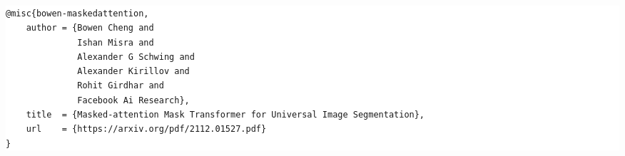 ```
@misc{bowen-maskedattention,
    author = {Bowen Cheng and
              Ishan Misra and
              Alexander G Schwing and
              Alexander Kirillov and
              Rohit Girdhar and
              Facebook Ai Research},
    title  = {Masked-attention Mask Transformer for Universal Image Segmentation},
    url    = {https://arxiv.org/pdf/2112.01527.pdf}
}
```


